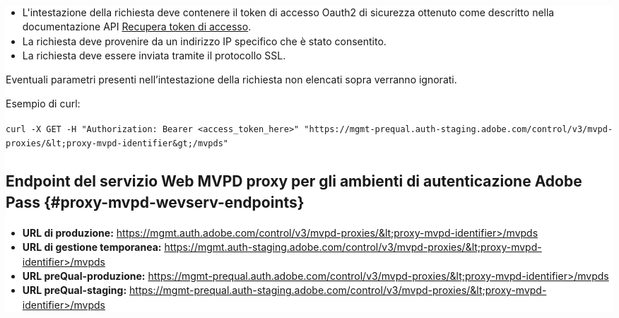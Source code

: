 - L&#39;intestazione della richiesta deve contenere il token di accesso Oauth2 di sicurezza ottenuto come descritto nella documentazione API [Recupera token di accesso](./dcr-api/apis/dynamic-client-registration-apis-retrieve-access-token.md).
- La richiesta deve provenire da un indirizzo IP specifico che è stato consentito.
- La richiesta deve essere inviata tramite il protocollo SSL.

Eventuali parametri presenti nell’intestazione della richiesta non elencati sopra verranno ignorati.

Esempio di curl:

`curl -X GET -H "Authorization: Bearer <access_token_here>" "https://mgmt-prequal.auth-staging.adobe.com/control/v3/mvpd-proxies/&lt;proxy-mvpd-identifier&gt;/mvpds"`

## Endpoint del servizio Web MVPD proxy per gli ambienti di autenticazione Adobe Pass {#proxy-mvpd-wevserv-endpoints}

- **URL di produzione:** https://mgmt.auth.adobe.com/control/v3/mvpd-proxies/&lt;proxy-mvpd-identifier>/mvpds
- **URL di gestione temporanea:** https://mgmt.auth-staging.adobe.com/control/v3/mvpd-proxies/&lt;proxy-mvpd-identifier>/mvpds
- **URL preQual-produzione:** https://mgmt-prequal.auth.adobe.com/control/v3/mvpd-proxies/&lt;proxy-mvpd-identifier>/mvpds
- **URL preQual-staging:** https://mgmt-prequal.auth-staging.adobe.com/control/v3/mvpd-proxies/&lt;proxy-mvpd-identifier>/mvpds


